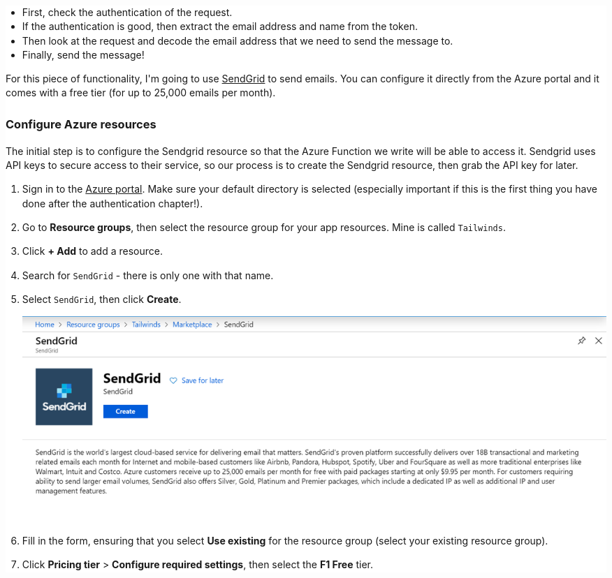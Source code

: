 * First, check the authentication of the request.
* If the authentication is good, then extract the email address and name from the token.
* Then look at the request and decode the email address that we need to send the message to.
* Finally, send the message!

For this piece of functionality, I'm going to use [SendGrid](https://www.sendgrid.com) to send emails.  You can configure it directly from the Azure portal and it comes with a free tier (for up to 25,000 emails per month).

### Configure Azure resources

The initial step is to configure the Sendgrid resource so that the Azure Function we write will be able to access it.  Sendgrid uses API keys to secure access to their service, so our process is to create the Sendgrid resource, then grab the API key for later.

1. Sign in to the [Azure portal](https://portal.azure.com).  Make sure your default directory is selected (especially important if this is the first thing you have done after the authentication chapter!).
2. Go to **Resource groups**, then select the resource group for your app resources.  Mine is called `Tailwinds`.
3. Click **+ Add** to add a resource.
4. Search for `SendGrid` - there is only one with that name.
5. Select `SendGrid`, then click **Create**.

    ![](img/rest-1.png)

6. Fill in the form, ensuring that you select **Use existing** for the resource group (select your existing resource group).
7. Click **Pricing tier** > **Configure required settings**, then select the **F1 Free** tier.
